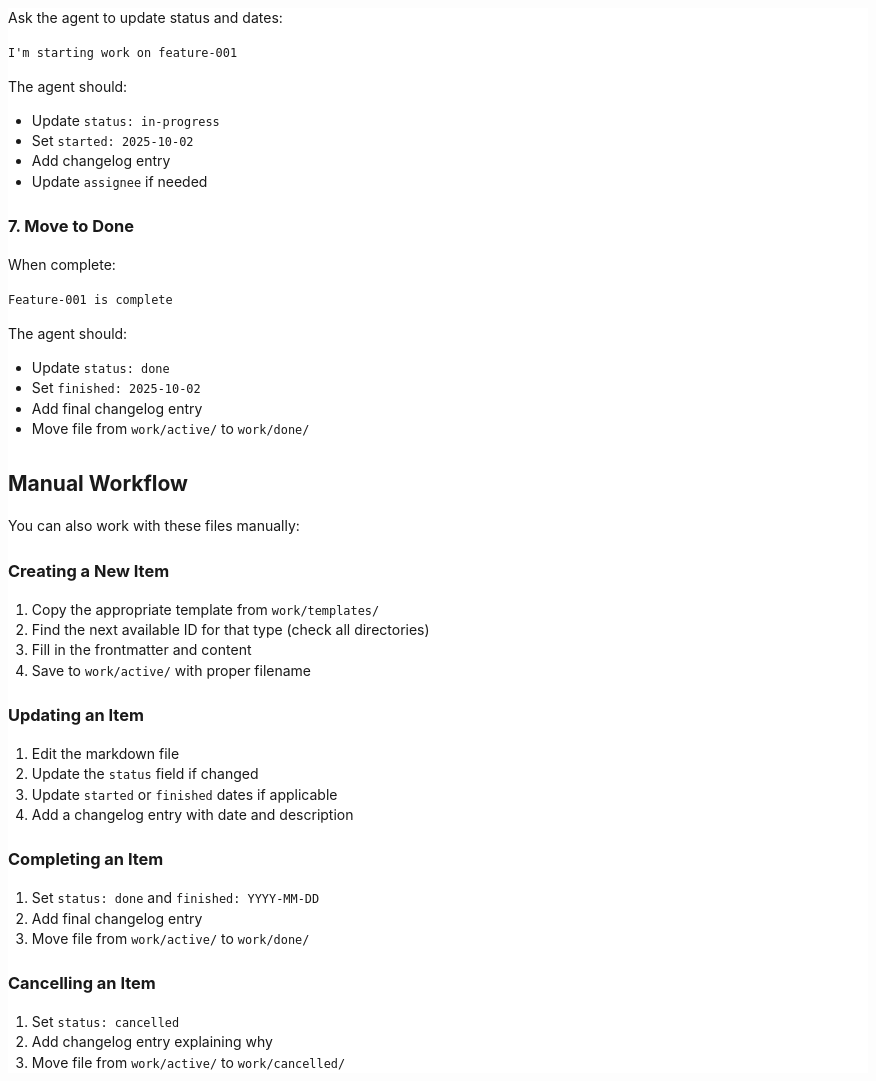 Ask the agent to update status and dates:

```
I'm starting work on feature-001
```

The agent should:
- Update `status: in-progress`
- Set `started: 2025-10-02`
- Add changelog entry
- Update `assignee` if needed

### 7. Move to Done

When complete:

```
Feature-001 is complete
```

The agent should:
- Update `status: done`
- Set `finished: 2025-10-02`
- Add final changelog entry
- Move file from `work/active/` to `work/done/`

## Manual Workflow

You can also work with these files manually:

### Creating a New Item

1. Copy the appropriate template from `work/templates/`
2. Find the next available ID for that type (check all directories)
3. Fill in the frontmatter and content
4. Save to `work/active/` with proper filename

### Updating an Item

1. Edit the markdown file
2. Update the `status` field if changed
3. Update `started` or `finished` dates if applicable
4. Add a changelog entry with date and description

### Completing an Item

1. Set `status: done` and `finished: YYYY-MM-DD`
2. Add final changelog entry
3. Move file from `work/active/` to `work/done/`

### Cancelling an Item

1. Set `status: cancelled`
2. Add changelog entry explaining why
3. Move file from `work/active/` to `work/cancelled/`
